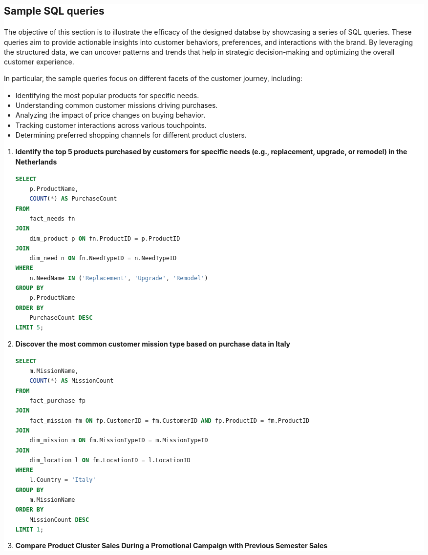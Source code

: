 ## Sample SQL queries
The objective of this section is to illustrate the efficacy of the designed databse by showcasing a series of SQL queries. These queries aim to provide actionable insights into customer behaviors, preferences, and interactions with the brand. By leveraging the structured data, we can uncover patterns and trends that help in strategic decision-making and optimizing the overall customer experience.

In particular, the sample queries focus on different facets of the customer journey, including:
- Identifying the most popular products for specific needs.
- Understanding common customer missions driving purchases.
- Analyzing the impact of price changes on buying behavior.
- Tracking customer interactions across various touchpoints.
- Determining preferred shopping channels for different product clusters.

1.	**Identify the top 5 products purchased by customers for specific needs (e.g., replacement, upgrade, or remodel) in the Netherlands**
    ```sql
    SELECT
        p.ProductName,
        COUNT(*) AS PurchaseCount
    FROM
        fact_needs fn
    JOIN
        dim_product p ON fn.ProductID = p.ProductID
    JOIN
        dim_need n ON fn.NeedTypeID = n.NeedTypeID
    WHERE
        n.NeedName IN ('Replacement', 'Upgrade', 'Remodel')
    GROUP BY
        p.ProductName
    ORDER BY
        PurchaseCount DESC
    LIMIT 5;
    ```

2. **Discover the most common customer mission type based on purchase data in Italy**
    ```sql
    SELECT
        m.MissionName,
        COUNT(*) AS MissionCount
    FROM
        fact_purchase fp
    JOIN
        fact_mission fm ON fp.CustomerID = fm.CustomerID AND fp.ProductID = fm.ProductID
    JOIN
        dim_mission m ON fm.MissionTypeID = m.MissionTypeID
    JOIN
        dim_location l ON fm.LocationID = l.LocationID
    WHERE
        l.Country = 'Italy'
    GROUP BY
        m.MissionName
    ORDER BY
        MissionCount DESC
    LIMIT 1;
    ```
3. **Compare Product Cluster Sales During a Promotional Campaign with Previous Semester Sales**
